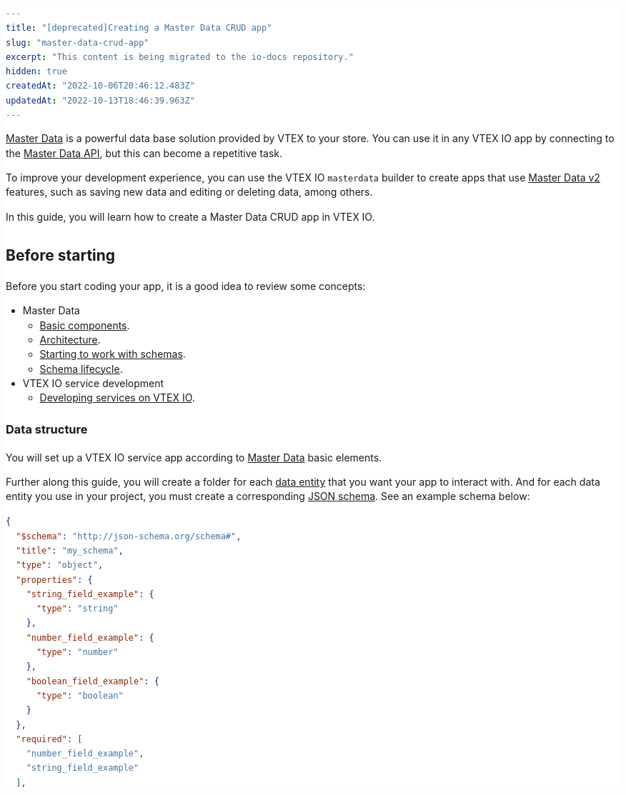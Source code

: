 ```yaml
---
title: "[deprecated]Creating a Master Data CRUD app"
slug: "master-data-crud-app"
excerpt: "This content is being migrated to the io-docs repository."
hidden: true
createdAt: "2022-10-06T20:46:12.483Z"
updatedAt: "2022-10-13T18:46:39.963Z"
---
```

[Master Data](https://help.vtex.com/tutorial/master-data--4otjBnR27u4WUIciQsmkAw) is a powerful data base solution provided by VTEX to your store. You can use it in any VTEX IO app by connecting to the [Master Data API](https://developers.vtex.com/vtex-rest-api/reference/master-data-api-v2-overview), but this can become a repetitive task.

To improve your development experience, you can use the VTEX IO `masterdata` builder to create apps that use [Master Data v2](https://help.vtex.com/tutorial/master-data--4otjBnR27u4WUIciQsmkAw) features, such as saving new data and editing or deleting data, among others.

In this guide, you will learn how to create a Master Data CRUD app in VTEX IO.

## Before starting

Before you start coding your app, it is a good idea to review some concepts:

- Master Data
  - [Basic components](https://help.vtex.com/en/tutorial/master-data--4otjBnR27u4WUIciQsmkAw#basic-components).
  - [Architecture](https://developers.vtex.com/vtex-rest-api/docs/master-data-architecture).
  - [Starting to work with schemas](https://developers.vtex.com/vtex-rest-api/docs/starting-to-work-on-master-data-with-json-schema).
  - [Schema lifecycle](https://developers.vtex.com/vtex-rest-api/docs/master-data-schema-lifecycle).
- VTEX IO service development
  - [Developing services on VTEX IO](https://learn.vtex.com/docs/course-service-course-lang-en).

### Data structure

You will set up a VTEX IO service app according to [Master Data](https://help.vtex.com/tutorial/master-data--4otjBnR27u4WUIciQsmkAw) basic elements.

Further along this guide, you will create a folder for each [data entity](https://help.vtex.com/en/tutorial/master-data--4otjBnR27u4WUIciQsmkAw#data-entities) that you want your app to interact with. And for each data entity you use in your project, you must create a corresponding [JSON schema](https://developers.vtex.com/vtex-rest-api/docs/starting-to-work-on-master-data-with-json-schema). See an example schema below:

```json
{
  "$schema": "http://json-schema.org/schema#",
  "title": "my_schema",
  "type": "object",
  "properties": {
    "string_field_example": {
      "type": "string"
    },
    "number_field_example": {
      "type": "number"
    },
    "boolean_field_example": {
      "type": "boolean"
    }
  },
  "required": [
    "number_field_example",
    "string_field_example"
  ],
```